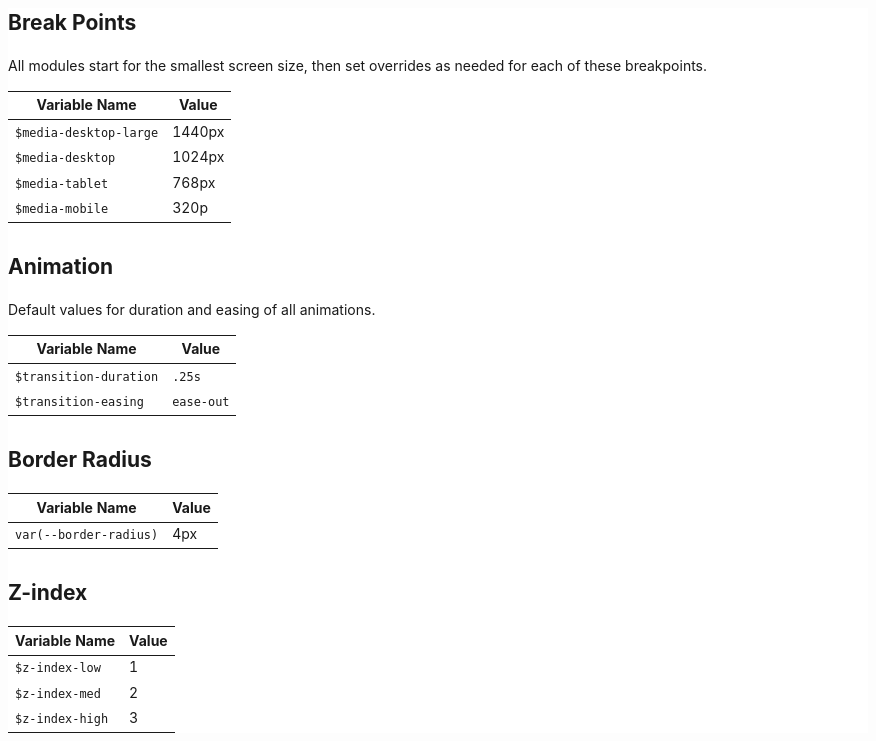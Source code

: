 ## Break Points

All modules start for the smallest screen size, then set overrides as needed for each of these breakpoints.

Variable Name | Value
------------- | -----
`$media-desktop-large` | 1440px
`$media-desktop` | 1024px
`$media-tablet` | 768px
`$media-mobile` | 320p

## Animation

Default values for duration and easing of all animations.

Variable Name | Value
------------- | -----
`$transition-duration` | `.25s`
`$transition-easing` | `ease-out`

## Border Radius

Variable Name | Value
------------- | -----
`var(--border-radius)` | 4px

## Z-index

Variable Name | Value
------------- | -----
`$z-index-low` | 1
`$z-index-med` | 2
`$z-index-high` | 3
